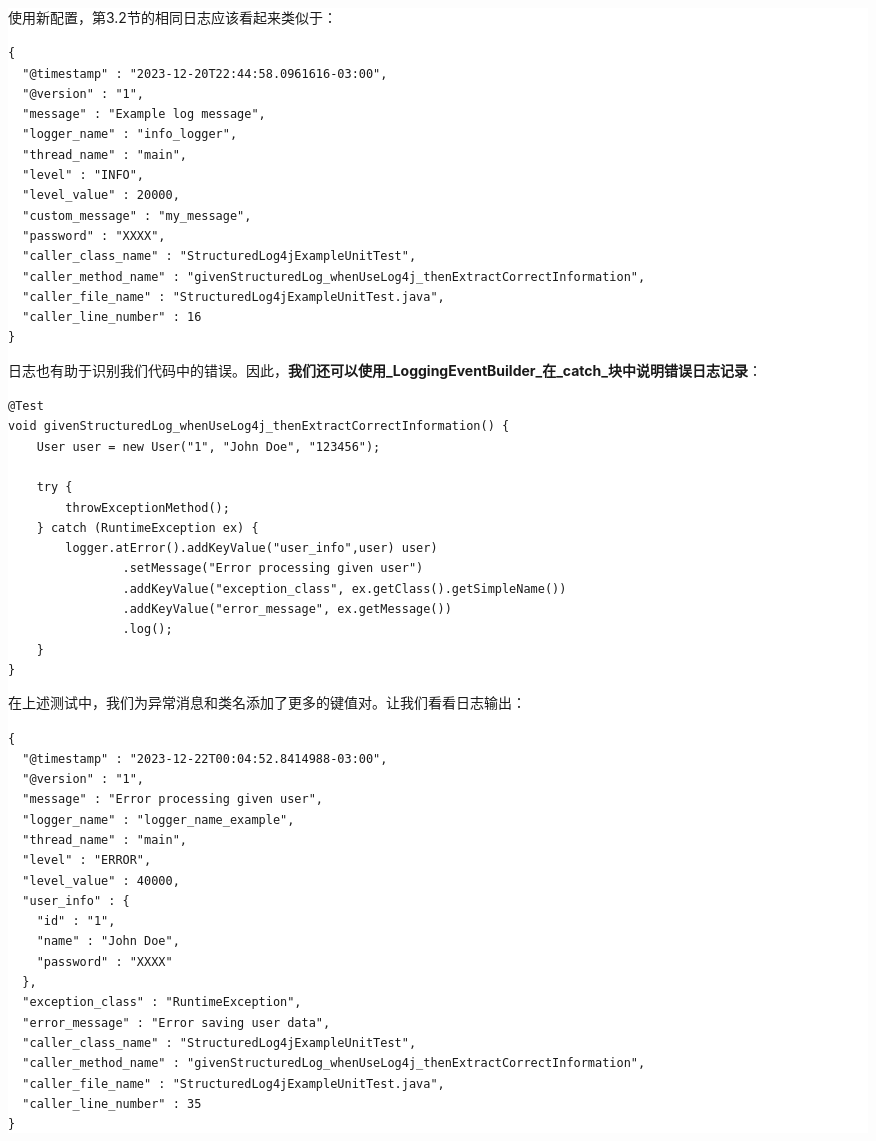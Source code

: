 使用新配置，第3.2节的相同日志应该看起来类似于：

```
{
  "@timestamp" : "2023-12-20T22:44:58.0961616-03:00",
  "@version" : "1",
  "message" : "Example log message",
  "logger_name" : "info_logger",
  "thread_name" : "main",
  "level" : "INFO",
  "level_value" : 20000,
  "custom_message" : "my_message",
  "password" : "XXXX",
  "caller_class_name" : "StructuredLog4jExampleUnitTest",
  "caller_method_name" : "givenStructuredLog_whenUseLog4j_thenExtractCorrectInformation",
  "caller_file_name" : "StructuredLog4jExampleUnitTest.java",
  "caller_line_number" : 16
}
```

日志也有助于识别我们代码中的错误。因此，**我们还可以使用_LoggingEventBuilder_在_catch_块中说明错误日志记录**：

```
@Test
void givenStructuredLog_whenUseLog4j_thenExtractCorrectInformation() {
    User user = new User("1", "John Doe", "123456");

    try {
        throwExceptionMethod();
    } catch (RuntimeException ex) {
        logger.atError().addKeyValue("user_info",user) user)
                .setMessage("Error processing given user")
                .addKeyValue("exception_class", ex.getClass().getSimpleName())
                .addKeyValue("error_message", ex.getMessage())
                .log();
    }
}
```

在上述测试中，我们为异常消息和类名添加了更多的键值对。让我们看看日志输出：

```
{
  "@timestamp" : "2023-12-22T00:04:52.8414988-03:00",
  "@version" : "1",
  "message" : "Error processing given user",
  "logger_name" : "logger_name_example",
  "thread_name" : "main",
  "level" : "ERROR",
  "level_value" : 40000,
  "user_info" : {
    "id" : "1",
    "name" : "John Doe",
    "password" : "XXXX"
  },
  "exception_class" : "RuntimeException",
  "error_message" : "Error saving user data",
  "caller_class_name" : "StructuredLog4jExampleUnitTest",
  "caller_method_name" : "givenStructuredLog_whenUseLog4j_thenExtractCorrectInformation",
  "caller_file_name" : "StructuredLog4jExampleUnitTest.java",
  "caller_line_number" : 35
}
```
